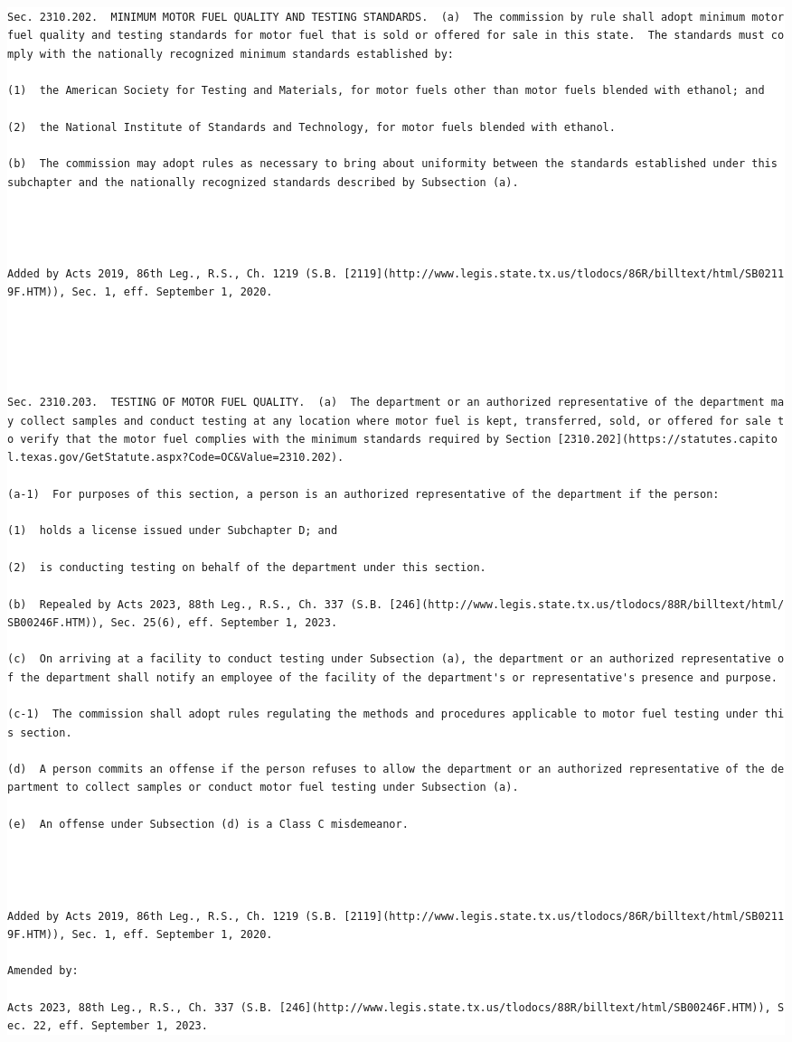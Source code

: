     
    
    
    Sec. 2310.202.  MINIMUM MOTOR FUEL QUALITY AND TESTING STANDARDS.  (a)  The commission by rule shall adopt minimum motor fuel quality and testing standards for motor fuel that is sold or offered for sale in this state.  The standards must comply with the nationally recognized minimum standards established by:
    
    (1)  the American Society for Testing and Materials, for motor fuels other than motor fuels blended with ethanol; and
    
    (2)  the National Institute of Standards and Technology, for motor fuels blended with ethanol.
    
    (b)  The commission may adopt rules as necessary to bring about uniformity between the standards established under this subchapter and the nationally recognized standards described by Subsection (a).
    
    
    
    
    Added by Acts 2019, 86th Leg., R.S., Ch. 1219 (S.B. [2119](http://www.legis.state.tx.us/tlodocs/86R/billtext/html/SB02119F.HTM)), Sec. 1, eff. September 1, 2020.
    
    
    
    
    
    Sec. 2310.203.  TESTING OF MOTOR FUEL QUALITY.  (a)  The department or an authorized representative of the department may collect samples and conduct testing at any location where motor fuel is kept, transferred, sold, or offered for sale to verify that the motor fuel complies with the minimum standards required by Section [2310.202](https://statutes.capitol.texas.gov/GetStatute.aspx?Code=OC&Value=2310.202).
    
    (a-1)  For purposes of this section, a person is an authorized representative of the department if the person:
    
    (1)  holds a license issued under Subchapter D; and
    
    (2)  is conducting testing on behalf of the department under this section.
    
    (b)  Repealed by Acts 2023, 88th Leg., R.S., Ch. 337 (S.B. [246](http://www.legis.state.tx.us/tlodocs/88R/billtext/html/SB00246F.HTM)), Sec. 25(6), eff. September 1, 2023.
    
    (c)  On arriving at a facility to conduct testing under Subsection (a), the department or an authorized representative of the department shall notify an employee of the facility of the department's or representative's presence and purpose. 
    
    (c-1)  The commission shall adopt rules regulating the methods and procedures applicable to motor fuel testing under this section.
    
    (d)  A person commits an offense if the person refuses to allow the department or an authorized representative of the department to collect samples or conduct motor fuel testing under Subsection (a).
    
    (e)  An offense under Subsection (d) is a Class C misdemeanor.
    
    
    
    
    Added by Acts 2019, 86th Leg., R.S., Ch. 1219 (S.B. [2119](http://www.legis.state.tx.us/tlodocs/86R/billtext/html/SB02119F.HTM)), Sec. 1, eff. September 1, 2020.
    
    Amended by: 
    
    Acts 2023, 88th Leg., R.S., Ch. 337 (S.B. [246](http://www.legis.state.tx.us/tlodocs/88R/billtext/html/SB00246F.HTM)), Sec. 22, eff. September 1, 2023.
    